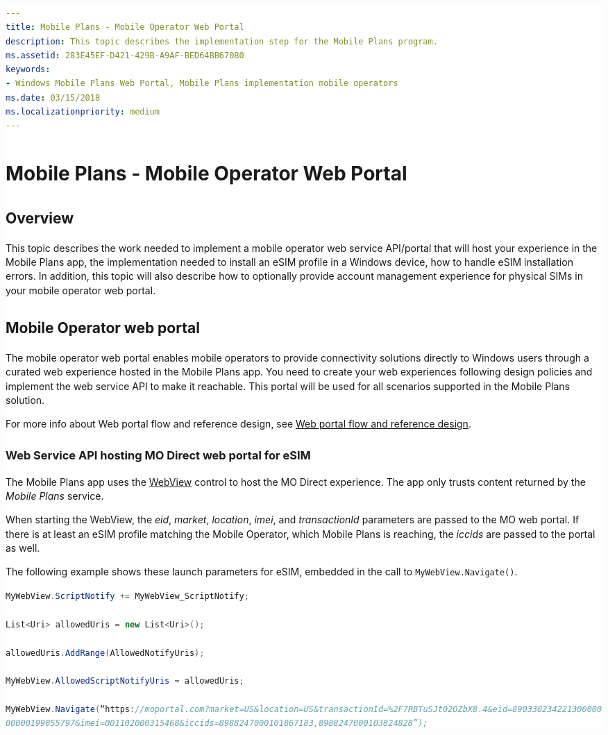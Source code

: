 ```yaml
---
title: Mobile Plans - Mobile Operator Web Portal
description: This topic describes the implementation step for the Mobile Plans program.
ms.assetid: 283E45EF-D421-429B-A9AF-BED64BB670B0
keywords:
- Windows Mobile Plans Web Portal, Mobile Plans implementation mobile operators
ms.date: 03/15/2018
ms.localizationpriority: medium
---
```


# Mobile Plans - Mobile Operator Web Portal

## Overview

This topic describes the work needed to implement a mobile operator web service API/portal that will host your experience in the Mobile Plans app, the implementation needed to install an eSIM profile in a Windows device, how to handle eSIM installation errors. In addition, this topic will also describe how to optionally provide account management experience for physical SIMs in your mobile operator web portal. 



## Mobile Operator web portal

The mobile operator web portal enables mobile operators to provide connectivity solutions directly to Windows users through a curated web experience hosted in the Mobile Plans app. You need to create your web experiences following design policies and implement the web service API to make it reachable. This portal will be used for all scenarios supported in the Mobile Plans solution.

For more info about Web portal flow and reference design, see [Web portal flow and reference design](mobile-plans-appendix.md#web-portal-flow-and-reference-design).

### Web Service API hosting MO Direct web portal for eSIM

The Mobile Plans app uses the [WebView](https://docs.microsoft.com/uwp/api/Windows.UI.Xaml.Controls.WebView) control to host the MO Direct experience. The app only trusts content returned by the *Mobile Plans* service.

When starting the WebView, the *eid*, *market*, *location*, *imei*, and *transactionId* parameters are passed to the MO web portal. If there is at least an eSIM profile matching the Mobile Operator, which Mobile Plans is reaching, the *iccids* are passed to the portal as well.


The following example shows these launch parameters for eSIM, embedded in the call to `MyWebView.Navigate()`.

```c#
MyWebView.ScriptNotify += MyWebView_ScriptNotify;

List<Uri> allowedUris = new List<Uri>();

allowedUris.AddRange(AllowedNotifyUris);

MyWebView.AllowedScriptNotifyUris = allowedUris;

MyWebView.Navigate(“https://moportal.com?market=US&location=US&transactionId=%2F7RBTuSJt02OZbX8.4&eid=89033023422130000000000199055797&imei=001102000315468&iccids=8988247000101867183,8988247000103824828”);
```
